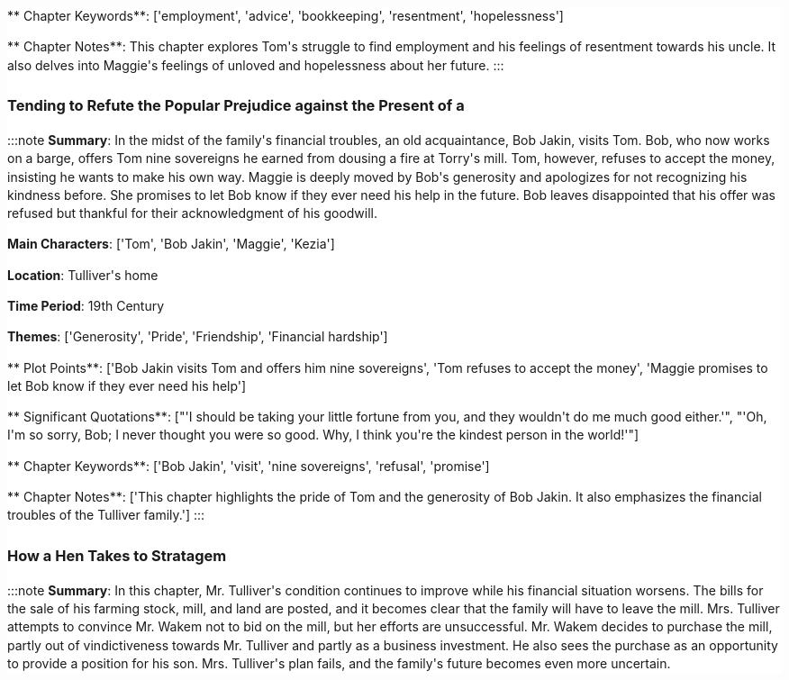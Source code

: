 ** Chapter Keywords**:
['employment', 'advice', 'bookkeeping', 'resentment', 'hopelessness']

** Chapter Notes**:
This chapter explores Tom's struggle to find employment and his feelings of resentment towards his uncle. It also delves into Maggie's feelings of unloved and hopelessness about her future.
:::

### Tending to Refute the Popular Prejudice against the Present of a 
:::note
**Summary**:
In the midst of the family's financial troubles, an old acquaintance, Bob Jakin, visits Tom. Bob, who now works on a barge, offers Tom nine sovereigns he earned from dousing a fire at Torry's mill. Tom, however, refuses to accept the money, insisting he wants to make his own way. Maggie is deeply moved by Bob's generosity and apologizes for not recognizing his kindness before. She promises to let Bob know if they ever need his help in the future. Bob leaves disappointed that his offer was refused but thankful for their acknowledgment of his goodwill.

**Main Characters**:
['Tom', 'Bob Jakin', 'Maggie', 'Kezia']

**Location**:
Tulliver's home

**Time Period**:
19th Century

**Themes**:
['Generosity', 'Pride', 'Friendship', 'Financial hardship']

** Plot Points**:
['Bob Jakin visits Tom and offers him nine sovereigns', 'Tom refuses to accept the money', 'Maggie promises to let Bob know if they ever need his help']

** Significant Quotations**:
["'I should be taking your little fortune from you, and they wouldn't do me much good either.'", "'Oh, I'm so sorry, Bob; I never thought you were so good. Why, I think you're the kindest person in the world!'"]

** Chapter Keywords**:
['Bob Jakin', 'visit', 'nine sovereigns', 'refusal', 'promise']

** Chapter Notes**:
['This chapter highlights the pride of Tom and the generosity of Bob Jakin. It also emphasizes the financial troubles of the Tulliver family.']
:::

### How a Hen Takes to Stratagem 
:::note
**Summary**:
In this chapter, Mr. Tulliver's condition continues to improve while his financial situation worsens. The bills for the sale of his farming stock, mill, and land are posted, and it becomes clear that the family will have to leave the mill. Mrs. Tulliver attempts to convince Mr. Wakem not to bid on the mill, but her efforts are unsuccessful. Mr. Wakem decides to purchase the mill, partly out of vindictiveness towards Mr. Tulliver and partly as a business investment. He also sees the purchase as an opportunity to provide a position for his son. Mrs. Tulliver's plan fails, and the family's future becomes even more uncertain.
